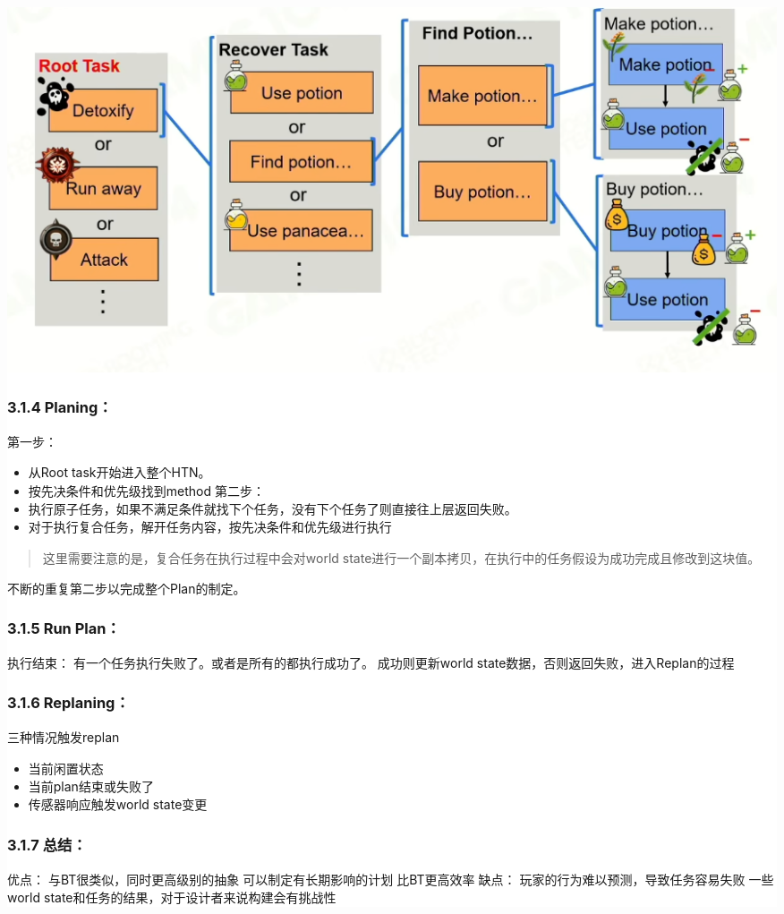![image-20230217112610021](/img/image-20230217112610021.png)

### 3.1.4 Planing：
第一步：
* 从Root task开始进入整个HTN。
* 按先决条件和优先级找到method
第二步：
* 执行原子任务，如果不满足条件就找下个任务，没有下个任务了则直接往上层返回失败。
* 对于执行复合任务，解开任务内容，按先决条件和优先级进行执行
> 这里需要注意的是，复合任务在执行过程中会对world state进行一个副本拷贝，在执行中的任务假设为成功完成且修改到这块值。

不断的重复第二步以完成整个Plan的制定。

### 3.1.5 Run Plan：
执行结束： 有一个任务执行失败了。或者是所有的都执行成功了。
成功则更新world state数据，否则返回失败，进入Replan的过程

### 3.1.6 Replaning：
三种情况触发replan
* 当前闲置状态
* 当前plan结束或失败了
* 传感器响应触发world state变更

### 3.1.7 总结：
优点：
与BT很类似，同时更高级别的抽象
可以制定有长期影响的计划
比BT更高效率
缺点：
玩家的行为难以预测，导致任务容易失败
一些world state和任务的结果，对于设计者来说构建会有挑战性
